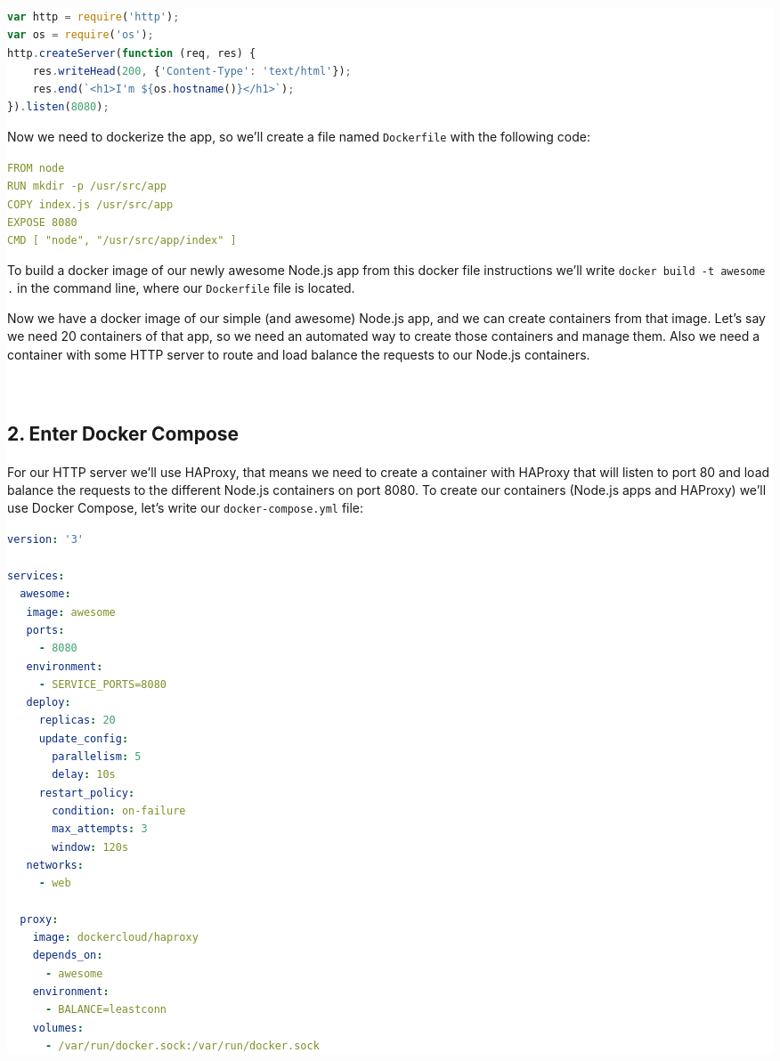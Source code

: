 ```javascript
var http = require('http');
var os = require('os');
http.createServer(function (req, res) {
    res.writeHead(200, {'Content-Type': 'text/html'});
    res.end(`<h1>I'm ${os.hostname()}</h1>`);
}).listen(8080);
```

Now we need to dockerize the app, so we’ll create a file named `Dockerfile` with the following code:

```yaml
FROM node
RUN mkdir -p /usr/src/app
COPY index.js /usr/src/app
EXPOSE 8080
CMD [ "node", "/usr/src/app/index" ]
```

To build a docker image of our newly awesome Node.js app from this docker file instructions we’ll write `docker build -t awesome .` in the command line, where our `Dockerfile` file is located.

Now we have a docker image of our simple (and awesome) Node.js app, and we can create containers from that image. Let’s say we need 20 containers of that app, so we need an automated way to create those containers and manage them. Also we need a container with some HTTP server to route and load balance the requests to our Node.js containers.

&nbsp;

## 2. Enter Docker Compose

For our HTTP server we’ll use HAProxy, that means we need to create a container with HAProxy that will listen to port 80 and load balance the requests to the different Node.js containers on port 8080. To create our containers (Node.js apps and HAProxy) we’ll use Docker Compose, let’s write our `docker-compose.yml` file:

```yaml
version: '3'

services:
  awesome:
   image: awesome
   ports:
     - 8080
   environment:
     - SERVICE_PORTS=8080
   deploy:
     replicas: 20
     update_config:
       parallelism: 5
       delay: 10s
     restart_policy:
       condition: on-failure
       max_attempts: 3
       window: 120s
   networks:
     - web

  proxy:
    image: dockercloud/haproxy
    depends_on:
      - awesome
    environment:
      - BALANCE=leastconn
    volumes:
      - /var/run/docker.sock:/var/run/docker.sock
```
